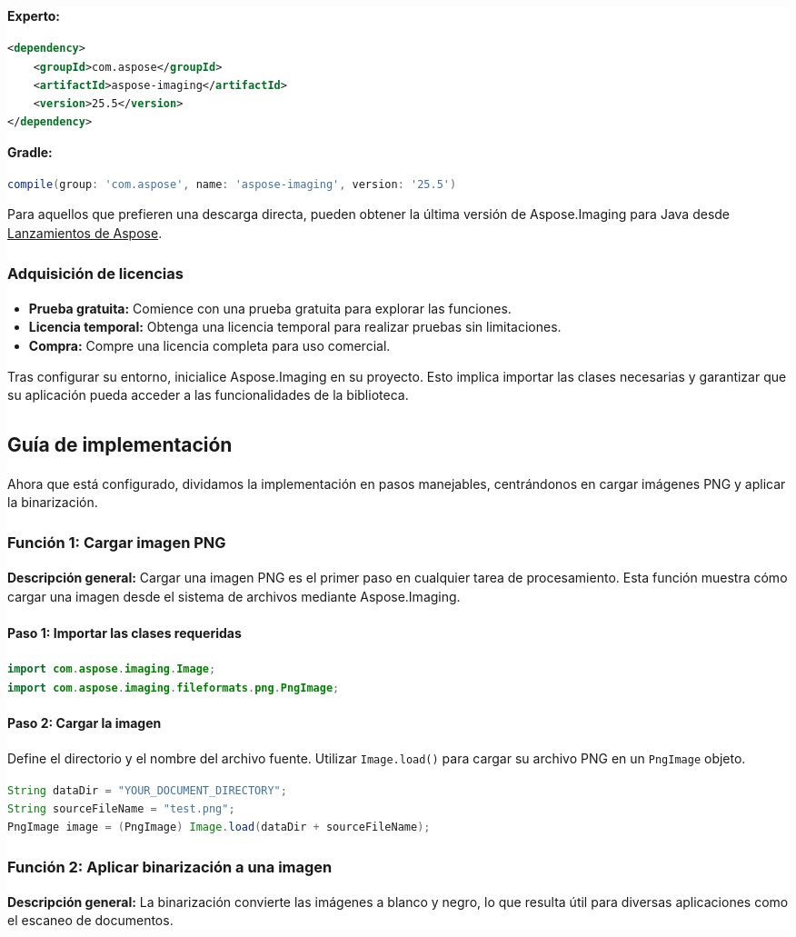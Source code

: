 **Experto:**
```xml
<dependency>
    <groupId>com.aspose</groupId>
    <artifactId>aspose-imaging</artifactId>
    <version>25.5</version>
</dependency>
```

**Gradle:**
```gradle
compile(group: 'com.aspose', name: 'aspose-imaging', version: '25.5')
```

Para aquellos que prefieren una descarga directa, pueden obtener la última versión de Aspose.Imaging para Java desde [Lanzamientos de Aspose](https://releases.aspose.com/imaging/java/).

### Adquisición de licencias

- **Prueba gratuita:** Comience con una prueba gratuita para explorar las funciones.
- **Licencia temporal:** Obtenga una licencia temporal para realizar pruebas sin limitaciones.
- **Compra:** Compre una licencia completa para uso comercial.

Tras configurar su entorno, inicialice Aspose.Imaging en su proyecto. Esto implica importar las clases necesarias y garantizar que su aplicación pueda acceder a las funcionalidades de la biblioteca.

## Guía de implementación

Ahora que está configurado, dividamos la implementación en pasos manejables, centrándonos en cargar imágenes PNG y aplicar la binarización.

### Función 1: Cargar imagen PNG

**Descripción general:** Cargar una imagen PNG es el primer paso en cualquier tarea de procesamiento. Esta función muestra cómo cargar una imagen desde el sistema de archivos mediante Aspose.Imaging.

#### Paso 1: Importar las clases requeridas
```java
import com.aspose.imaging.Image;
import com.aspose.imaging.fileformats.png.PngImage;
```

#### Paso 2: Cargar la imagen
Define el directorio y el nombre del archivo fuente. Utilizar `Image.load()` para cargar su archivo PNG en un `PngImage` objeto.
```java
String dataDir = "YOUR_DOCUMENT_DIRECTORY";
String sourceFileName = "test.png";
PngImage image = (PngImage) Image.load(dataDir + sourceFileName);
```

### Función 2: Aplicar binarización a una imagen

**Descripción general:** La binarización convierte las imágenes a blanco y negro, lo que resulta útil para diversas aplicaciones como el escaneo de documentos.
